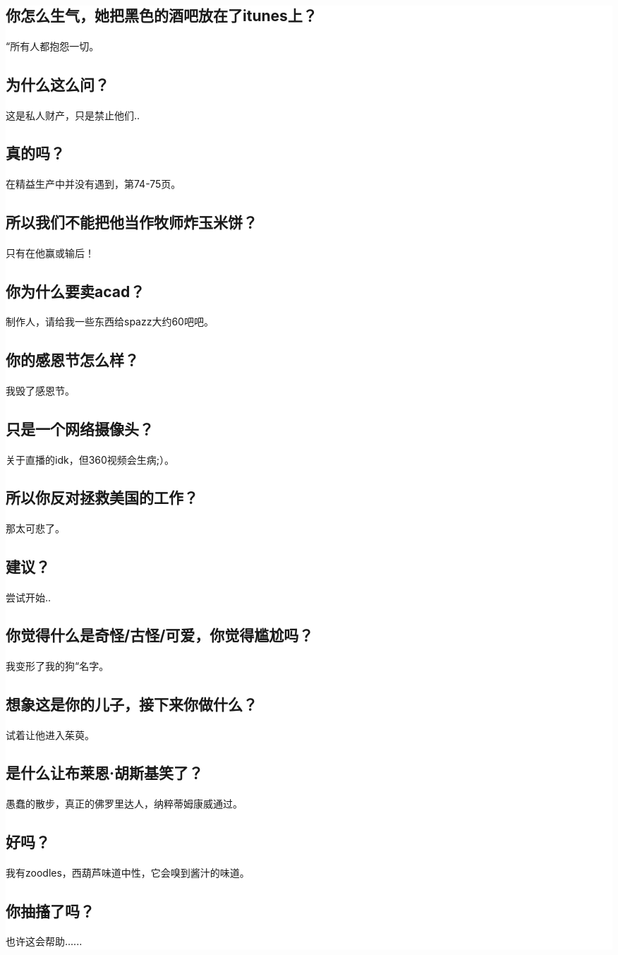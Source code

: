 ## 你怎么生气，她把黑色的酒吧放在了itunes上？
“所有人都抱怨一切。

##  为什么这么问？
这是私人财产，只是禁止他们..

## 真的吗？
在精益生产中并没有遇到，第74-75页。

## 所以我们不能把他当作牧师炸玉米饼？
只有在他赢或输后！

## 你为什么要卖acad？
制作人，请给我一些东西给spazz大约60吧吧。

## 你的感恩节怎么样？
我毁了感恩节。

## 只是一个网络摄像头？
关于直播的idk，但360视频会生病;）。

## 所以你反对拯救美国的工作？
那太可悲了。

## 建议？
尝试开始..

## 你觉得什么是奇怪/古怪/可爱，你觉得尴尬吗？
我变形了我的狗“名字。

## 想象这是你的儿子，接下来你做什么？
试着让他进入茱萸。

## 是什么让布莱恩·胡斯基笑了？
愚蠢的散步，真正的佛罗里达人，纳粹蒂姆康威通过。

##  好吗？
我有zoodles，西葫芦味道中性，它会嗅到酱汁的味道。

## 你抽搐了吗？
也许这会帮助......
